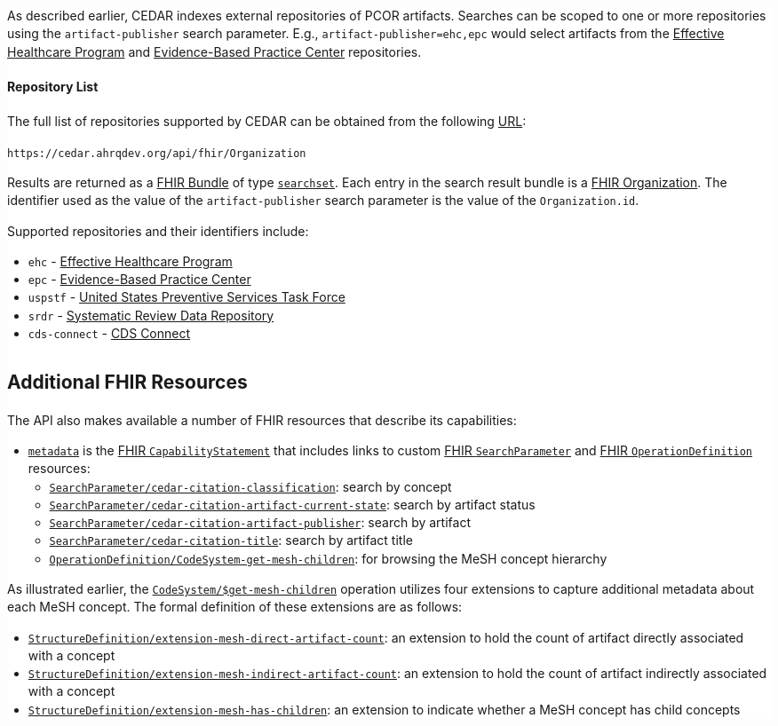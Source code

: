 As described earlier, CEDAR indexes external repositories of PCOR artifacts. Searches can be scoped to one or more repositories using the `artifact-publisher` search parameter. E.g., `artifact-publisher=ehc,epc` would select artifacts from the [Effective Healthcare Program](https://effectivehealthcare.ahrq.gov) and [Evidence-Based Practice Center](https://www.ahrq.gov/research/findings/evidence-based-reports/overview/index.html) repositories.

#### Repository List

The full list of repositories supported by CEDAR can be obtained from the following [URL](https://cedar.ahrqdev.org/api/fhir/Organization):

```text
https://cedar.ahrqdev.org/api/fhir/Organization
```

Results are returned as a [FHIR Bundle](https://www.hl7.org/fhir/bundle.html) of type [`searchset`](https://www.hl7.org/fhir/codesystem-bundle-type.html#bundle-type-searchset). Each entry in the search result bundle is a [FHIR Organization](https://www.hl7.org/fhir/organization.html). The identifier used as the value of the `artifact-publisher` search parameter is the value of the `Organization.id`.

Supported repositories and their identifiers include:

- `ehc` - [Effective Healthcare Program](https://effectivehealthcare.ahrq.gov)
- `epc` - [Evidence-Based Practice Center](https://www.ahrq.gov/research/findings/evidence-based-reports/overview/index.html)
- `uspstf` - [United States Preventive Services Task Force](https://www.uspreventiveservicestaskforce.org/uspstf/)
- `srdr` - [Systematic Review Data Repository](https://srdrplus.ahrq.gov)
- `cds-connect` - [CDS Connect](https://cds.ahrq.gov/cdsconnect)

## Additional FHIR Resources

The API also makes available a number of FHIR resources that describe its capabilities:

- [`metadata`](https://cedar.ahrqdev.org/api/fhir/metadata) is the [FHIR `CapabilityStatement`](https://www.hl7.org/fhir/capabilitystatement.html) that includes links to custom [FHIR `SearchParameter`](https://www.hl7.org/fhir/searchparameter.html) and [FHIR `OperationDefinition`](https://www.hl7.org/fhir/operationdefinition.html) resources:
    - [`SearchParameter/cedar-citation-classification`](http://cedar.ahrqdev.org/api/fhir/SearchParameter/cedar-citation-classification): search by concept
    - [`SearchParameter/cedar-citation-artifact-current-state`](http://cedar.ahrqdev.org/api/fhir/SearchParameter/cedar-citation-artifact-current-state): search by artifact status
    - [`SearchParameter/cedar-citation-artifact-publisher`](http://cedar.ahrqdev.org/api/fhir/SearchParameter/cedar-citation-artifact-publisher): search by artifact
    - [`SearchParameter/cedar-citation-title`](http://cedar.ahrqdev.org/api/fhir/SearchParameter/cedar-citation-title): search by artifact title
    - [`OperationDefinition/CodeSystem-get-mesh-children`](http://cedar.ahrqdev.org/api/fhir/OperationDefinition/CodeSystem-get-mesh-children): for browsing the MeSH concept hierarchy

As illustrated earlier, the [`CodeSystem/$get-mesh-children`](http://cedar.ahrqdev.org/api/fhir/OperationDefinition/CodeSystem-get-mesh-children) operation utilizes four extensions to capture additional metadata about each MeSH concept. The formal definition of these extensions are as follows:

- [`StructureDefinition/extension-mesh-direct-artifact-count`](http://cedar.ahrqdev.org/api/fhir/StructureDefinition/extension-mesh-direct-artifact-count): an extension to hold the count of artifact directly associated with a concept
- [`StructureDefinition/extension-mesh-indirect-artifact-count`](http://cedar.ahrqdev.org/api/fhir/StructureDefinition/extension-mesh-indirect-artifact-count): an extension to hold the count of artifact indirectly associated with a concept
- [`StructureDefinition/extension-mesh-has-children`](http://cedar.ahrqdev.org/api/fhir/StructureDefinition/extension-mesh-has-children): an extension to indicate whether a MeSH concept has child concepts
